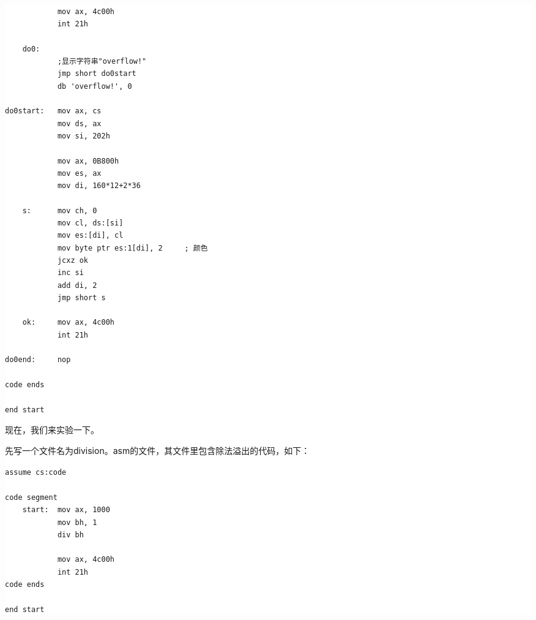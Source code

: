 ```assembly
            mov ax, 4c00h
            int 21h

    do0:    
            ;显示字符串"overflow!"
            jmp short do0start
            db 'overflow!', 0

do0start:   mov ax, cs
            mov ds, ax
            mov si, 202h

            mov ax, 0B800h
            mov es, ax
            mov di, 160*12+2*36

    s:      mov ch, 0
            mov cl, ds:[si]
            mov es:[di], cl
            mov byte ptr es:1[di], 2     ; 颜色
            jcxz ok
            inc si
            add di, 2
            jmp short s

    ok:     mov ax, 4c00h
            int 21h

do0end:     nop

code ends

end start
```



现在，我们来实验一下。

先写一个文件名为division。asm的文件，其文件里包含除法溢出的代码，如下：

```assembly
assume cs:code

code segment
    start:  mov ax, 1000
            mov bh, 1
            div bh

            mov ax, 4c00h
            int 21h
code ends

end start
```
